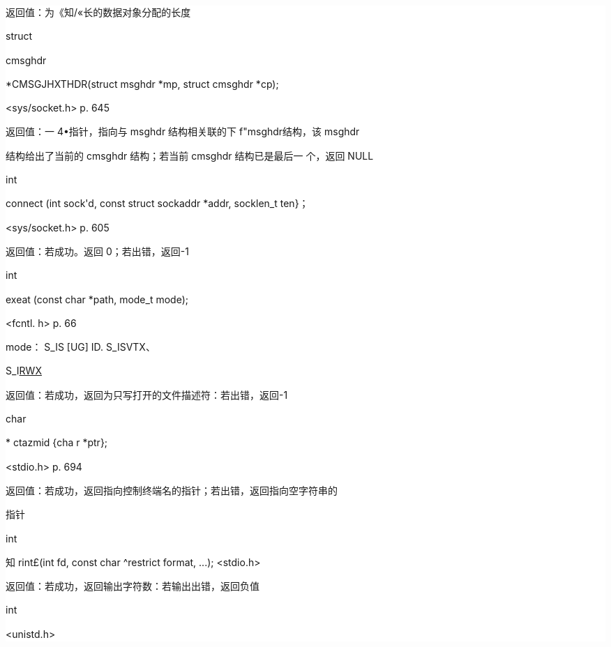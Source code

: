 返回值：为《知/«长的数据对象分配的长度

struct

cmsghdr



*CMSGJHXTHDR(struct msghdr *mp, struct cmsghdr *cp);



<sys/socket.h>    p. 645

返回值：一 4•指针，指向与 msghdr 结构相关联的下 f"msghdr结构，该 msghdr

结构给出了当前的 cmsghdr 结构；若当前 cmsghdr 结构已是最后一 个，返回 NULL

int



connect (int sock'd, const struct sockaddr *addr, socklen_t ten}；

<sys/socket.h>    p. 605

返回值：若成功。返回 0；若出错，返回-1

int



exeat (const char *path, mode_t mode);

<fcntl. h>    p. 66

mode： S_IS [UG] ID. S_ISVTX、

S_I[RWX](USRIGRPIOTH)

返回值：若成功，返回为只写打开的文件描述符：若出错，返回-1

char



\* ctazmid {cha r *ptr};

<stdio.h>    p. 694

返回值：若成功，返回指向控制终端名的指针；若出错，返回指向空字符串的

指针

int



知 rint£(int fd, const char ^restrict format, ...); <stdio.h>

返回值：若成功，返回输出字符数：若输出出错，返回负值



int



<unistd.h>
